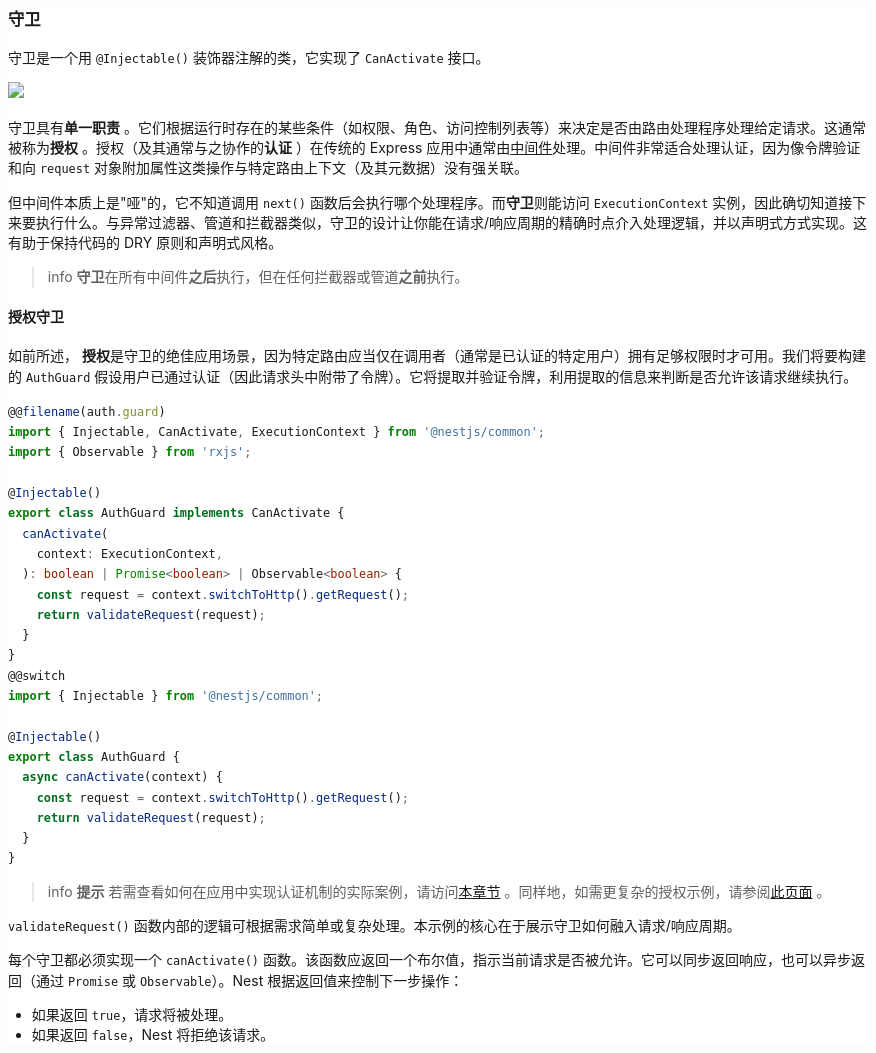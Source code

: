### 守卫

守卫是一个用 `@Injectable()` 装饰器注解的类，它实现了 `CanActivate` 接口。

![](/assets/Guards_1.png)

守卫具有**单一职责** 。它们根据运行时存在的某些条件（如权限、角色、访问控制列表等）来决定是否由路由处理程序处理给定请求。这通常被称为**授权** 。授权（及其通常与之协作的**认证** ）在传统的 Express 应用中通常由[中间件](/middleware)处理。中间件非常适合处理认证，因为像令牌验证和向 `request` 对象附加属性这类操作与特定路由上下文（及其元数据）没有强关联。

但中间件本质上是"哑"的，它不知道调用 `next()` 函数后会执行哪个处理程序。而**守卫**则能访问 `ExecutionContext` 实例，因此确切知道接下来要执行什么。与异常过滤器、管道和拦截器类似，守卫的设计让你能在请求/响应周期的精确时点介入处理逻辑，并以声明式方式实现。这有助于保持代码的 DRY 原则和声明式风格。

> info **守卫**在所有中间件**之后**执行，但在任何拦截器或管道**之前**执行。

#### 授权守卫

如前所述， **授权**是守卫的绝佳应用场景，因为特定路由应当仅在调用者（通常是已认证的特定用户）拥有足够权限时才可用。我们将要构建的 `AuthGuard` 假设用户已通过认证（因此请求头中附带了令牌）。它将提取并验证令牌，利用提取的信息来判断是否允许该请求继续执行。

```typescript
@@filename(auth.guard)
import { Injectable, CanActivate, ExecutionContext } from '@nestjs/common';
import { Observable } from 'rxjs';

@Injectable()
export class AuthGuard implements CanActivate {
  canActivate(
    context: ExecutionContext,
  ): boolean | Promise<boolean> | Observable<boolean> {
    const request = context.switchToHttp().getRequest();
    return validateRequest(request);
  }
}
@@switch
import { Injectable } from '@nestjs/common';

@Injectable()
export class AuthGuard {
  async canActivate(context) {
    const request = context.switchToHttp().getRequest();
    return validateRequest(request);
  }
}
```

> info **提示** 若需查看如何在应用中实现认证机制的实际案例，请访问[本章节](/security/authentication) 。同样地，如需更复杂的授权示例，请参阅[此页面](/security/authorization) 。

`validateRequest()` 函数内部的逻辑可根据需求简单或复杂处理。本示例的核心在于展示守卫如何融入请求/响应周期。

每个守卫都必须实现一个 `canActivate()` 函数。该函数应返回一个布尔值，指示当前请求是否被允许。它可以同步返回响应，也可以异步返回（通过 `Promise` 或 `Observable`）。Nest 根据返回值来控制下一步操作：

- 如果返回 `true`，请求将被处理。
- 如果返回 `false`，Nest 将拒绝该请求。
